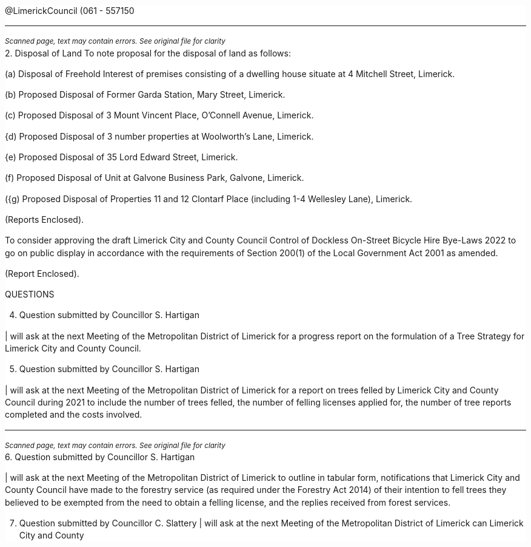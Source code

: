 @LimerickCouncil
(061 - 557150


---
*<small>Scanned page, text may contain errors. See original file for clarity</small>*  
2. Disposal of Land
To note proposal for the disposal of land as follows:

(a) Disposal of Freehold Interest of premises consisting of a dwelling house situate at 4 Mitchell
Street, Limerick.

(b) Proposed Disposal of Former Garda Station, Mary Street, Limerick.

(c) Proposed Disposal of 3 Mount Vincent Place, O’Connell Avenue, Limerick.

{d) Proposed Disposal of 3 number properties at Woolworth’s Lane, Limerick.

{e) Proposed Disposal of 35 Lord Edward Street, Limerick.

(f) Proposed Disposal of Unit at Galvone Business Park, Galvone, Limerick.

({g) Proposed Disposal of Properties 11 and 12 Clontarf Place (including 1-4 Wellesley Lane),
Limerick.

(Reports Enclosed).

To consider approving the draft Limerick City and County Council Control of Dockless On-Street
Bicycle Hire Bye-Laws 2022 to go on public display in accordance with the requirements of Section
200(1) of the Local Government Act 2001 as amended.

(Report Enclosed).

QUESTIONS

4. Question submitted by Councillor S. Hartigan

| will ask at the next Meeting of the Metropolitan District of Limerick for a progress report on the
formulation of a Tree Strategy for Limerick City and County Council.

5. Question submitted by Councillor S. Hartigan

| will ask at the next Meeting of the Metropolitan District of Limerick for a report on trees felled by
Limerick City and County Council during 2021 to include the number of trees felled, the number of
felling licenses applied for, the number of tree reports completed and the costs involved.


---
*<small>Scanned page, text may contain errors. See original file for clarity</small>*  
6. Question submitted by Councillor S. Hartigan

| will ask at the next Meeting of the Metropolitan District of Limerick to outline in tabular form,
notifications that Limerick City and County Council have made to the forestry service (as required
under the Forestry Act 2014) of their intention to fell trees they believed to be exempted from the
need to obtain a felling license, and the replies received from forest services.

7. Question submitted by Councillor C. Slattery
| will ask at the next Meeting of the Metropolitan District of Limerick can Limerick City and County
